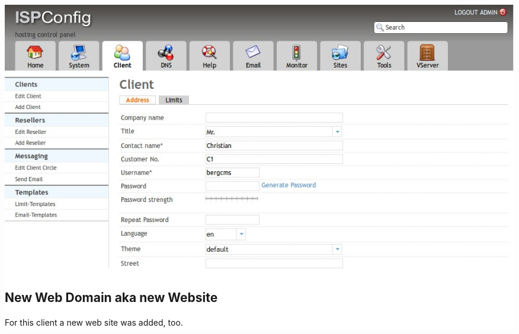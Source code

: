 ![New Client](ispconfig-create-new-client.png)



## New Web Domain aka new Website

For this client a new web site was added, too.